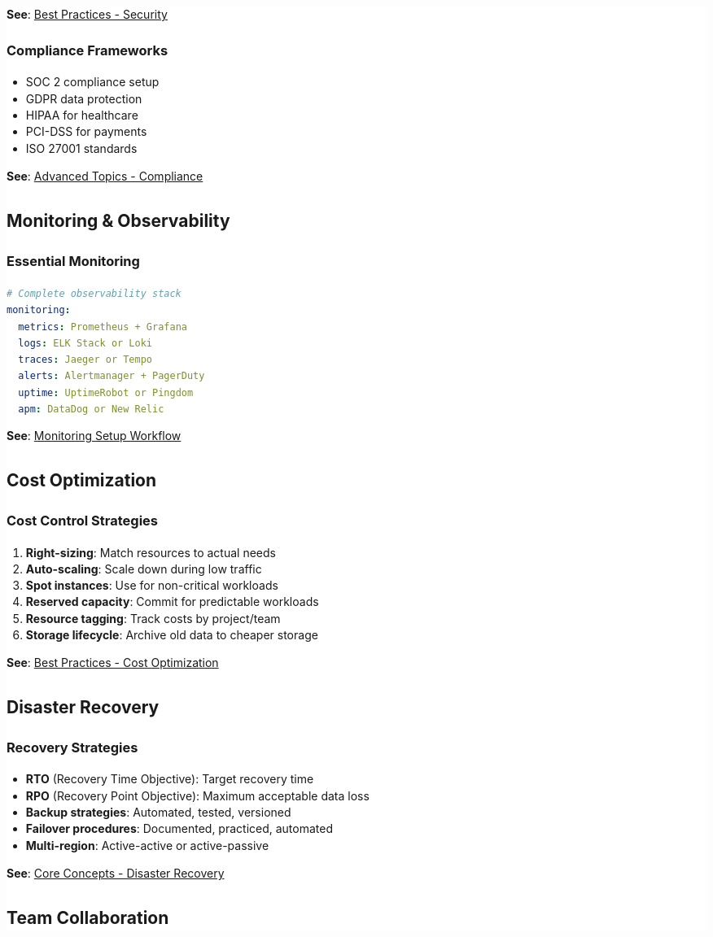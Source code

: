 **See**: [Best Practices - Security](docs/best-practices.md#security-hardening)

### Compliance Frameworks
- SOC 2 compliance setup
- GDPR data protection
- HIPAA for healthcare
- PCI-DSS for payments
- ISO 27001 standards

**See**: [Advanced Topics - Compliance](docs/advanced-topics.md#compliance-automation)

## Monitoring & Observability

### Essential Monitoring
```yaml
# Complete observability stack
monitoring:
  metrics: Prometheus + Grafana
  logs: ELK Stack or Loki
  traces: Jaeger or Tempo
  alerts: Alertmanager + PagerDuty
  uptime: UptimeRobot or Pingdom
  apm: DataDog or New Relic
```

**See**: [Monitoring Setup Workflow](resources/workflows.md#monitoring-setup)

## Cost Optimization

### Cost Control Strategies
1. **Right-sizing**: Match resources to actual needs
2. **Auto-scaling**: Scale down during low traffic
3. **Spot instances**: Use for non-critical workloads
4. **Reserved capacity**: Commit for predictable workloads
5. **Resource tagging**: Track costs by project/team
6. **Storage lifecycle**: Archive old data to cheaper storage

**See**: [Best Practices - Cost Optimization](docs/best-practices.md#cost-optimization)

## Disaster Recovery

### Recovery Strategies
- **RTO** (Recovery Time Objective): Target recovery time
- **RPO** (Recovery Point Objective): Maximum acceptable data loss
- **Backup strategies**: Automated, tested, versioned
- **Failover procedures**: Documented, practiced, automated
- **Multi-region**: Active-active or active-passive

**See**: [Core Concepts - Disaster Recovery](docs/core-concepts.md#disaster-recovery-planning)

## Team Collaboration
